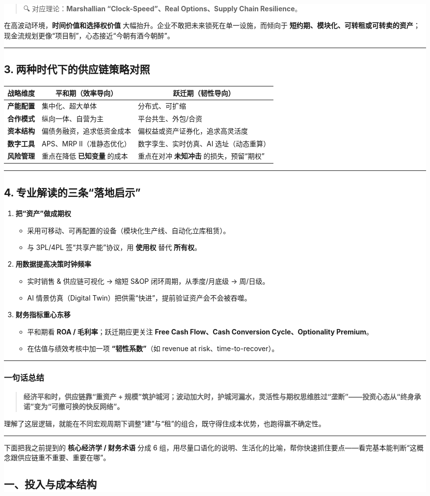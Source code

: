 > 🔍 对应理论：**Marshallian “Clock-Speed”、Real Options、Supply Chain Resilience**。

在高波动环境，**时间价值和选择权价值** 大幅抬升。企业不敢把未来锁死在单一设施，而倾向于 **短约期、模块化、可转租或可转卖的资产**；现金流规划更像“项目制”，心态接近“今朝有酒今朝醉”。

---

## 3. 两种时代下的供应链策略对照

|战略维度|平和期（效率导向）|跃迁期（韧性导向）|
|---|---|---|
|**产能配置**|集中化、超大单体|分布式、可扩缩|
|**合作模式**|纵向一体、自营为主|平台共生、外包/合资|
|**资本结构**|偏债务融资，追求低资金成本|偏权益或资产证券化，追求高灵活度|
|**数字工具**|APS、MRP II（准静态优化）|数字孪生、实时仿真、AI 选址（动态重算）|
|**风险管理**|重点在降低 **已知变量** 的成本|重点在对冲 **未知冲击** 的损失，预留“期权”|

---

## 4. 专业解读的三条“落地启示”

1. **把“资产”做成期权**
    
    - 采用可移动、可再配置的设备（模块化生产线、自动化立库租赁）。
        
    - 与 3PL/4PL 签“共享产能”协议，用 **使用权** 替代 **所有权**。
        
2. **用数据提高决策时钟频率**
    
    - 实时销售 & 供应链可视化 → 缩短 S&OP 闭环周期，从季度/月底级 → 周/日级。
        
    - AI 情景仿真（Digital Twin）把供需“快进”，提前验证资产会不会被吞噬。
        
3. **财务指标重心东移**
    
    - 平和期看 **ROA / 毛利率**；跃迁期应更关注 **Free Cash Flow、Cash Conversion Cycle、Optionality Premium**。
        
    - 在估值与绩效考核中加一项 **“韧性系数”**（如 revenue at risk、time-to-recover）。
        

---

### 一句话总结

> **经济平和时，供应链靠“重资产 + 规模”筑护城河；波动加大时，护城河漏水，灵活性与期权思维胜过“垄断”——投资心态从“终身承诺”变为“可撤可换的快反网络”。**

理解了这层逻辑，就能在不同宏观周期下调整“建”与“租”的组合，既守得住成本优势，也跑得赢不确定性。

---

下面把我之前提到的 **核心经济学 / 财务术语** 分成 6 组，用尽量口语化的说明、生活化的比喻，帮你快速抓住要点——看完基本能判断“这概念跟供应链重不重要、重要在哪”。



## 一、投入与成本结构

